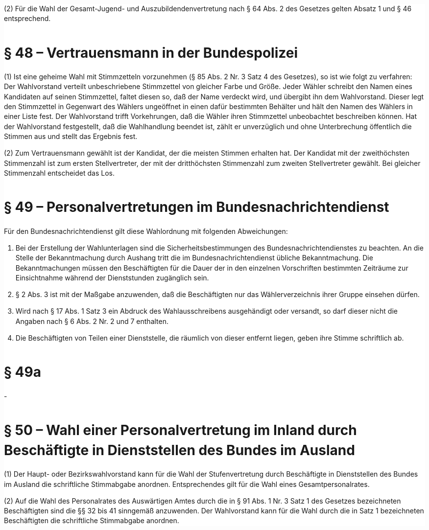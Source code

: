 (2) Für die Wahl der Gesamt-Jugend- und Auszubildendenvertretung nach § 64 Abs. 2 des Gesetzes gelten Absatz 1 und § 46 entsprechend.

# § 48 – Vertrauensmann in der Bundespolizei

(1) Ist eine geheime Wahl mit Stimmzetteln vorzunehmen (§ 85 Abs. 2 Nr. 3 Satz 4 des Gesetzes), so ist wie folgt zu verfahren:  
Der Wahlvorstand verteilt unbeschriebene Stimmzettel von gleicher Farbe und Größe. Jeder Wähler schreibt den Namen eines Kandidaten auf seinen Stimmzettel, faltet diesen so, daß der Name verdeckt wird, und übergibt ihn dem Wahlvorstand. Dieser legt den Stimmzettel in Gegenwart des Wählers ungeöffnet in einen dafür bestimmten Behälter und hält den Namen des Wählers in einer Liste fest. Der Wahlvorstand trifft Vorkehrungen, daß die Wähler ihren Stimmzettel unbeobachtet beschreiben können. Hat der Wahlvorstand festgestellt, daß die Wahlhandlung beendet ist, zählt er unverzüglich und ohne Unterbrechung öffentlich die Stimmen aus und stellt das Ergebnis fest.

(2) Zum Vertrauensmann gewählt ist der Kandidat, der die meisten Stimmen erhalten hat. Der Kandidat mit der zweithöchsten Stimmenzahl ist zum ersten Stellvertreter, der mit der dritthöchsten Stimmenzahl zum zweiten Stellvertreter gewählt. Bei gleicher Stimmenzahl entscheidet das Los.

# § 49 – Personalvertretungen im Bundesnachrichtendienst

Für den Bundesnachrichtendienst gilt diese Wahlordnung mit folgenden Abweichungen:

1. Bei der Erstellung der Wahlunterlagen sind die Sicherheitsbestimmungen des Bundesnachrichtendienstes zu beachten. An die Stelle der Bekanntmachung durch Aushang tritt die im Bundesnachrichtendienst übliche Bekanntmachung. Die Bekanntmachungen müssen den Beschäftigten für die Dauer der in den einzelnen Vorschriften bestimmten Zeiträume zur Einsichtnahme während der Dienststunden zugänglich sein.

2. § 2 Abs. 3 ist mit der Maßgabe anzuwenden, daß die Beschäftigten nur das Wählerverzeichnis ihrer Gruppe einsehen dürfen.

3. Wird nach § 17 Abs. 1 Satz 3 ein Abdruck des Wahlausschreibens ausgehändigt oder versandt, so darf dieser nicht die Angaben nach § 6 Abs. 2 Nr. 2 und 7 enthalten.

4. Die Beschäftigten von Teilen einer Dienststelle, die räumlich von dieser entfernt liegen, geben ihre Stimme schriftlich ab.

# § 49a

\-

# § 50 – Wahl einer Personalvertretung im Inland durch Beschäftigte in Dienststellen des Bundes im Ausland

(1) Der Haupt- oder Bezirkswahlvorstand kann für die Wahl der Stufenvertretung durch Beschäftigte in Dienststellen des Bundes im Ausland die schriftliche Stimmabgabe anordnen. Entsprechendes gilt für die Wahl eines Gesamtpersonalrates.

(2) Auf die Wahl des Personalrates des Auswärtigen Amtes durch die in § 91 Abs. 1 Nr. 3 Satz 1 des Gesetzes bezeichneten Beschäftigten sind die §§ 32 bis 41 sinngemäß anzuwenden. Der Wahlvorstand kann für die Wahl durch die in Satz 1 bezeichneten Beschäftigten die schriftliche Stimmabgabe anordnen.
